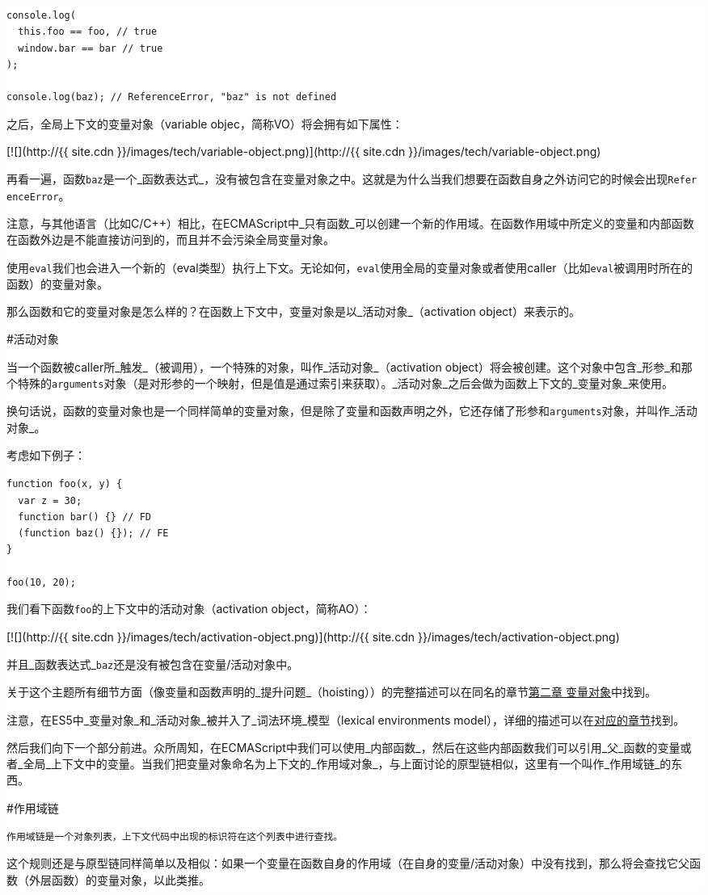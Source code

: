 	console.log(
	  this.foo == foo, // true
	  window.bar == bar // true
	);
 
	console.log(baz); // ReferenceError, "baz" is not defined
	
之后，全局上下文的变量对象（variable objec，简称VO）将会拥有如下属性：

[![](http://{{ site.cdn }}/images/tech/variable-object.png)](http://{{ site.cdn }}/images/tech/variable-object.png)

再看一遍，函数```baz```是一个_函数表达式_，没有被包含在变量对象之中。这就是为什么当我们想要在函数自身之外访问它的时候会出现```ReferenceError```。

注意，与其他语言（比如C/C++）相比，在ECMAScript中_只有函数_可以创建一个新的作用域。在函数作用域中所定义的变量和内部函数在函数外边是不能直接访问到的，而且并不会污染全局变量对象。

使用```eval```我们也会进入一个新的（eval类型）执行上下文。无论如何，```eval```使用全局的变量对象或者使用caller（比如```eval```被调用时所在的函数）的变量对象。

那么函数和它的变量对象是怎么样的？在函数上下文中，变量对象是以_活动对象_（activation object）来表示的。

<span id="activation-object"></span>
#活动对象

当一个函数被caller所_触发_（被调用），一个特殊的对象，叫作_活动对象_（activation object）将会被创建。这个对象中包含_形参_和那个特殊的```arguments```对象（是对形参的一个映射，但是值是通过索引来获取）。_活动对象_之后会做为函数上下文的_变量对象_来使用。

换句话说，函数的变量对象也是一个同样简单的变量对象，但是除了变量和函数声明之外，它还存储了形参和```arguments```对象，并叫作_活动对象_。

考虑如下例子：

	function foo(x, y) {
	  var z = 30;
	  function bar() {} // FD
	  (function baz() {}); // FE
	}
 
	foo(10, 20);
	
我们看下函数```foo```的上下文中的活动对象（activation object，简称AO）：

[![](http://{{ site.cdn }}/images/tech/activation-object.png)](http://{{ site.cdn }}/images/tech/activation-object.png)

并且_函数表达式_```baz```还是没有被包含在变量/活动对象中。

关于这个主题所有细节方面（像变量和函数声明的_提升问题_（hoisting））的完整描述可以在同名的章节[第二章 变量对象](http://dmitrysoshnikov.com/ecmascript/chapter-2-variable-object/)中找到。

注意，在ES5中_变量对象_和_活动对象_被并入了_词法环境_模型（lexical environments model），详细的描述可以在[对应的章节](http://dmitrysoshnikov.com/ecmascript/es5-chapter-3-2-lexical-environments-ecmascript-implementation/)找到。

然后我们向下一个部分前进。众所周知，在ECMAScript中我们可以使用_内部函数_，然后在这些内部函数我们可以引用_父_函数的变量或者_全局_上下文中的变量。当我们把变量对象命名为上下文的_作用域对象_，与上面讨论的原型链相似，这里有一个叫作_作用域链_的东西。

<span id="scope-chain"></span>
#作用域链

	作用域链是一个对象列表，上下文代码中出现的标识符在这个列表中进行查找。

这个规则还是与原型链同样简单以及相似：如果一个变量在函数自身的作用域（在自身的变量/活动对象）中没有找到，那么将会查找它父函数（外层函数）的变量对象，以此类推。
